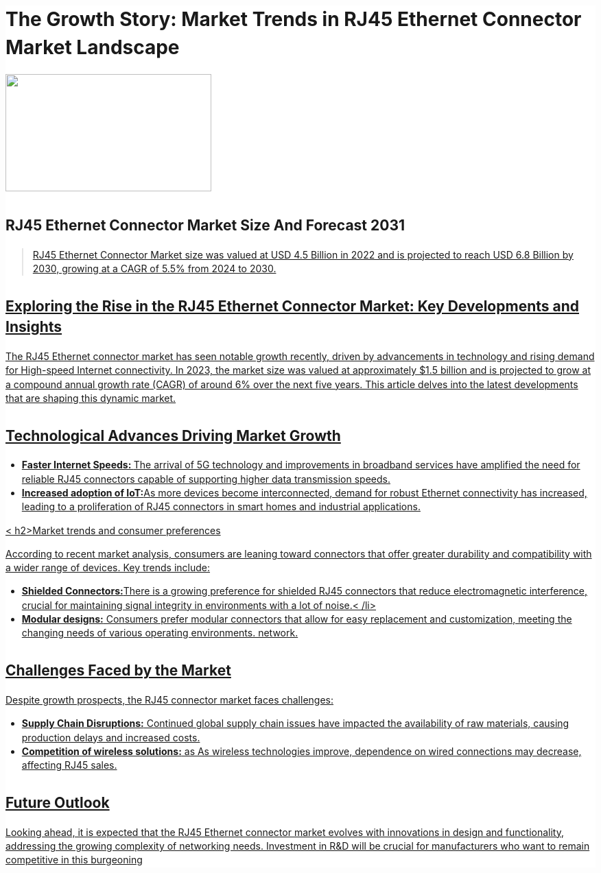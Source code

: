 <h1>The Growth Story: Market Trends in RJ45 Ethernet Connector Market Landscape</h1><img src="https://ffe5etoiles.com/wp-content/uploads/2025/01/MST7-300x171.png" alt="" width="300" height="171" class="aligncenter size-medium wp-image-105565" /><h2>RJ45 Ethernet Connector Market Size And Forecast 2031</h2><blockquote><p><p><a href="https://www.verifiedmarketreports.com/download-sample/?rid=321690&utm_source=Github&utm_medium=357" target="_blank">RJ45 Ethernet Connector Market size was valued at USD 4.5 Billion in 2022 and is projected to reach USD 6.8 Billion by 2030, growing at a CAGR of 5.5% from 2024 to 2030.</strong></span></p></p></blockquote><h2>Exploring the Rise in the RJ45 Ethernet Connector Market: Key Developments and Insights</h2><p>The RJ45 Ethernet connector market has seen notable growth recently, driven by advancements in technology and rising demand for High-speed Internet connectivity. In 2023, the market size was valued at approximately $1.5 billion and is projected to grow at a compound annual growth rate (CAGR) of around 6% over the next five years. This article delves into the latest developments that are shaping this dynamic market.</p><h2>Technological Advances Driving Market Growth</h2><ul><li><strong>Faster Internet Speeds: </strong> The arrival of 5G technology and improvements in broadband services have amplified the need for reliable RJ45 connectors capable of supporting higher data transmission speeds. </li><li><strong>Increased adoption of IoT:</strong>As more devices become interconnected, demand for robust Ethernet connectivity has increased, leading to a proliferation of RJ45 connectors in smart homes and industrial applications.</li></ul>< h2>Market trends and consumer preferences</h2><p>According to recent market analysis, consumers are leaning toward connectors that offer greater durability and compatibility with a wider range of devices. Key trends include:</p><ul><li><strong>Shielded Connectors:</strong>There is a growing preference for shielded RJ45 connectors that reduce electromagnetic interference, crucial for maintaining signal integrity in environments with a lot of noise.< /li><li><strong>Modular designs:</strong> Consumers prefer modular connectors that allow for easy replacement and customization, meeting the changing needs of various operating environments. network.</li></ul><h2>Challenges Faced by the Market</h2><p>Despite growth prospects, the RJ45 connector market faces challenges:</p><ul><li> <strong>Supply Chain Disruptions:</strong> Continued global supply chain issues have impacted the availability of raw materials, causing production delays and increased costs.</li><li> <strong>Competition of wireless solutions:</strong> as As wireless technologies improve, dependence on wired connections may decrease, affecting RJ45 sales. </li></ul><h2>Future Outlook</h2><p>Looking ahead, it is expected that the RJ45 Ethernet connector market evolves with innovations in design and functionality, addressing the growing complexity of networking needs. Investment in R&D will be crucial for manufacturers who want to remain competitive in this burgeoning